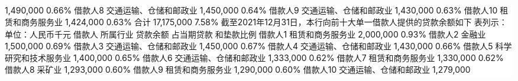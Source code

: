 1,490,000
0.66%
借款人8
交通运输、仓储和邮政业
1,450,000
0.64%
借款人9
交通运输、仓储和邮政业
1,430,000
0.63%
借款人10
租赁和商务服务业
1,424,000
0.63%
合计
17,175,000
7.58%
截至2021年12月31日，本行向前十大单一借款人提供的贷款余额如下
表列示：
单位：人民币千元
借款人
所属行业
贷款余额
占当期贷款
和垫款比例
借款人1
租赁和商务服务业
2,000,000
0.93%
借款人2
金融业
1,500,000
0.69%
借款人3
交通运输、仓储和邮政业
1,450,000
0.67%
借款人4
交通运输、仓储和邮政业
1,430,000
0.66%
借款人5
科学研究和技术服务业
1,400,000
0.65%
借款人6
交通运输、仓储和邮政业
1,333,000
0.62%
借款人7
租赁和商务服务业
1,330,000
0.62%
借款人8
采矿业
1,293,000
0.60%
借款人9
租赁和商务服务业
1,290,000
0.60%
借款人10
交通运输、仓储和邮政业
1,279,000